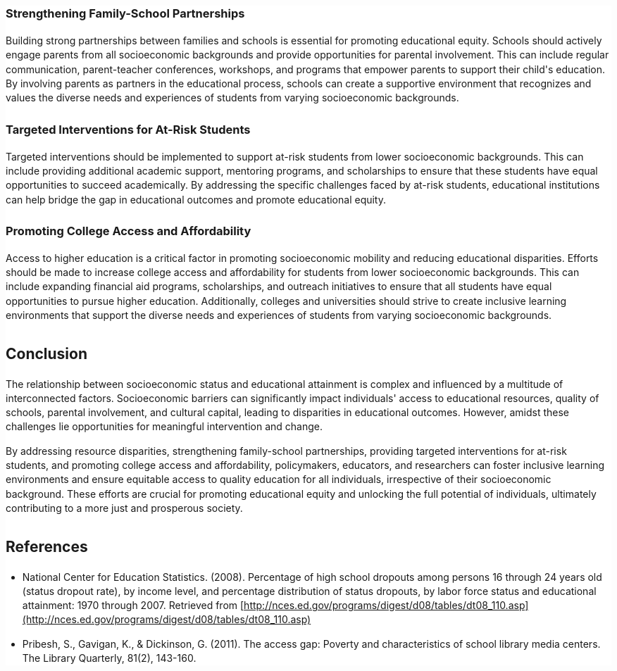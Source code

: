 ### Strengthening Family-School Partnerships

Building strong partnerships between families and schools is essential for promoting educational equity. Schools should actively engage parents from all socioeconomic backgrounds and provide opportunities for parental involvement. This can include regular communication, parent-teacher conferences, workshops, and programs that empower parents to support their child's education. By involving parents as partners in the educational process, schools can create a supportive environment that recognizes and values the diverse needs and experiences of students from varying socioeconomic backgrounds.

### Targeted Interventions for At-Risk Students

Targeted interventions should be implemented to support at-risk students from lower socioeconomic backgrounds. This can include providing additional academic support, mentoring programs, and scholarships to ensure that these students have equal opportunities to succeed academically. By addressing the specific challenges faced by at-risk students, educational institutions can help bridge the gap in educational outcomes and promote educational equity.

### Promoting College Access and Affordability

Access to higher education is a critical factor in promoting socioeconomic mobility and reducing educational disparities. Efforts should be made to increase college access and affordability for students from lower socioeconomic backgrounds. This can include expanding financial aid programs, scholarships, and outreach initiatives to ensure that all students have equal opportunities to pursue higher education. Additionally, colleges and universities should strive to create inclusive learning environments that support the diverse needs and experiences of students from varying socioeconomic backgrounds.

## Conclusion

The relationship between socioeconomic status and educational attainment is complex and influenced by a multitude of interconnected factors. Socioeconomic barriers can significantly impact individuals' access to educational resources, quality of schools, parental involvement, and cultural capital, leading to disparities in educational outcomes. However, amidst these challenges lie opportunities for meaningful intervention and change.

By addressing resource disparities, strengthening family-school partnerships, providing targeted interventions for at-risk students, and promoting college access and affordability, policymakers, educators, and researchers can foster inclusive learning environments and ensure equitable access to quality education for all individuals, irrespective of their socioeconomic background. These efforts are crucial for promoting educational equity and unlocking the full potential of individuals, ultimately contributing to a more just and prosperous society.

## References

- National Center for Education Statistics. (2008). Percentage of high school dropouts among persons 16 through 24 years old (status dropout rate), by income level, and percentage distribution of status dropouts, by labor force status and educational attainment: 1970 through 2007. Retrieved from [http://nces.ed.gov/programs/digest/d08/tables/dt08_110.asp](http://nces.ed.gov/programs/digest/d08/tables/dt08_110.asp)

- Pribesh, S., Gavigan, K., & Dickinson, G. (2011). The access gap: Poverty and characteristics of school library media centers. The Library Quarterly, 81(2), 143-160.
